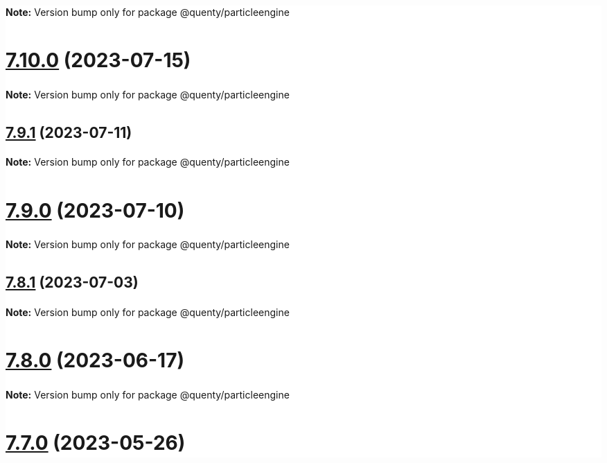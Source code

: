 **Note:** Version bump only for package @quenty/particleengine





# [7.10.0](https://github.com/Quenty/NevermoreEngine/compare/@quenty/particleengine@7.9.1...@quenty/particleengine@7.10.0) (2023-07-15)

**Note:** Version bump only for package @quenty/particleengine





## [7.9.1](https://github.com/Quenty/NevermoreEngine/compare/@quenty/particleengine@7.9.0...@quenty/particleengine@7.9.1) (2023-07-11)

**Note:** Version bump only for package @quenty/particleengine





# [7.9.0](https://github.com/Quenty/NevermoreEngine/compare/@quenty/particleengine@7.8.1...@quenty/particleengine@7.9.0) (2023-07-10)

**Note:** Version bump only for package @quenty/particleengine





## [7.8.1](https://github.com/Quenty/NevermoreEngine/compare/@quenty/particleengine@7.8.0...@quenty/particleengine@7.8.1) (2023-07-03)

**Note:** Version bump only for package @quenty/particleengine





# [7.8.0](https://github.com/Quenty/NevermoreEngine/compare/@quenty/particleengine@7.7.0...@quenty/particleengine@7.8.0) (2023-06-17)

**Note:** Version bump only for package @quenty/particleengine





# [7.7.0](https://github.com/Quenty/NevermoreEngine/compare/@quenty/particleengine@7.6.0...@quenty/particleengine@7.7.0) (2023-05-26)
